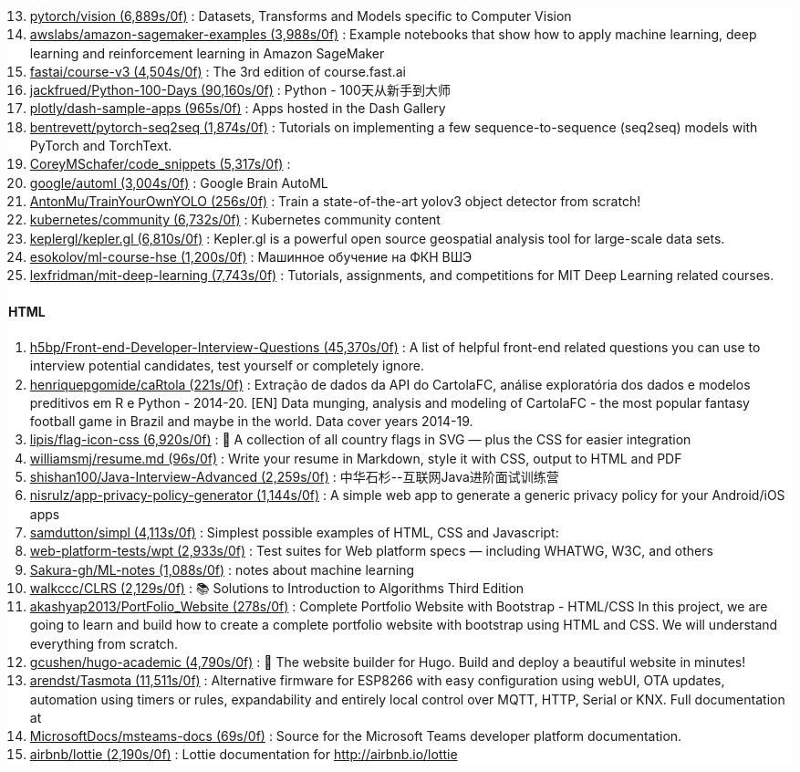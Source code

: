 13. [pytorch/vision (6,889s/0f)](https://github.com/pytorch/vision) : Datasets, Transforms and Models specific to Computer Vision
14. [awslabs/amazon-sagemaker-examples (3,988s/0f)](https://github.com/awslabs/amazon-sagemaker-examples) : Example notebooks that show how to apply machine learning, deep learning and reinforcement learning in Amazon SageMaker
15. [fastai/course-v3 (4,504s/0f)](https://github.com/fastai/course-v3) : The 3rd edition of course.fast.ai
16. [jackfrued/Python-100-Days (90,160s/0f)](https://github.com/jackfrued/Python-100-Days) : Python - 100天从新手到大师
17. [plotly/dash-sample-apps (965s/0f)](https://github.com/plotly/dash-sample-apps) : Apps hosted in the Dash Gallery
18. [bentrevett/pytorch-seq2seq (1,874s/0f)](https://github.com/bentrevett/pytorch-seq2seq) : Tutorials on implementing a few sequence-to-sequence (seq2seq) models with PyTorch and TorchText.
19. [CoreyMSchafer/code_snippets (5,317s/0f)](https://github.com/CoreyMSchafer/code_snippets) : 
20. [google/automl (3,004s/0f)](https://github.com/google/automl) : Google Brain AutoML
21. [AntonMu/TrainYourOwnYOLO (256s/0f)](https://github.com/AntonMu/TrainYourOwnYOLO) : Train a state-of-the-art yolov3 object detector from scratch!
22. [kubernetes/community (6,732s/0f)](https://github.com/kubernetes/community) : Kubernetes community content
23. [keplergl/kepler.gl (6,810s/0f)](https://github.com/keplergl/kepler.gl) : Kepler.gl is a powerful open source geospatial analysis tool for large-scale data sets.
24. [esokolov/ml-course-hse (1,200s/0f)](https://github.com/esokolov/ml-course-hse) : Машинное обучение на ФКН ВШЭ
25. [lexfridman/mit-deep-learning (7,743s/0f)](https://github.com/lexfridman/mit-deep-learning) : Tutorials, assignments, and competitions for MIT Deep Learning related courses.

#### HTML
1. [h5bp/Front-end-Developer-Interview-Questions (45,370s/0f)](https://github.com/h5bp/Front-end-Developer-Interview-Questions) : A list of helpful front-end related questions you can use to interview potential candidates, test yourself or completely ignore.
2. [henriquepgomide/caRtola (221s/0f)](https://github.com/henriquepgomide/caRtola) : Extração de dados da API do CartolaFC, análise exploratória dos dados e modelos preditivos em R e Python - 2014-20. [EN] Data munging, analysis and modeling of CartolaFC - the most popular fantasy football game in Brazil and maybe in the world. Data cover years 2014-19.
3. [lipis/flag-icon-css (6,920s/0f)](https://github.com/lipis/flag-icon-css) : 🎏 A collection of all country flags in SVG — plus the CSS for easier integration
4. [williamsmj/resume.md (96s/0f)](https://github.com/williamsmj/resume.md) : Write your resume in Markdown, style it with CSS, output to HTML and PDF
5. [shishan100/Java-Interview-Advanced (2,259s/0f)](https://github.com/shishan100/Java-Interview-Advanced) : 中华石杉--互联网Java进阶面试训练营
6. [nisrulz/app-privacy-policy-generator (1,144s/0f)](https://github.com/nisrulz/app-privacy-policy-generator) : A simple web app to generate a generic privacy policy for your Android/iOS apps
7. [samdutton/simpl (4,113s/0f)](https://github.com/samdutton/simpl) : Simplest possible examples of HTML, CSS and Javascript:
8. [web-platform-tests/wpt (2,933s/0f)](https://github.com/web-platform-tests/wpt) : Test suites for Web platform specs — including WHATWG, W3C, and others
9. [Sakura-gh/ML-notes (1,088s/0f)](https://github.com/Sakura-gh/ML-notes) : notes about machine learning
10. [walkccc/CLRS (2,129s/0f)](https://github.com/walkccc/CLRS) : 📚 Solutions to Introduction to Algorithms Third Edition
11. [akashyap2013/PortFolio_Website (278s/0f)](https://github.com/akashyap2013/PortFolio_Website) : Complete Portfolio Website with Bootstrap - HTML/CSS In this project, we are going to learn and build how to create a complete portfolio website with bootstrap using HTML and CSS. We will understand everything from scratch.
12. [gcushen/hugo-academic (4,790s/0f)](https://github.com/gcushen/hugo-academic) : 📝 The website builder for Hugo. Build and deploy a beautiful website in minutes!
13. [arendst/Tasmota (11,511s/0f)](https://github.com/arendst/Tasmota) : Alternative firmware for ESP8266 with easy configuration using webUI, OTA updates, automation using timers or rules, expandability and entirely local control over MQTT, HTTP, Serial or KNX. Full documentation at
14. [MicrosoftDocs/msteams-docs (69s/0f)](https://github.com/MicrosoftDocs/msteams-docs) : Source for the Microsoft Teams developer platform documentation.
15. [airbnb/lottie (2,190s/0f)](https://github.com/airbnb/lottie) : Lottie documentation for http://airbnb.io/lottie